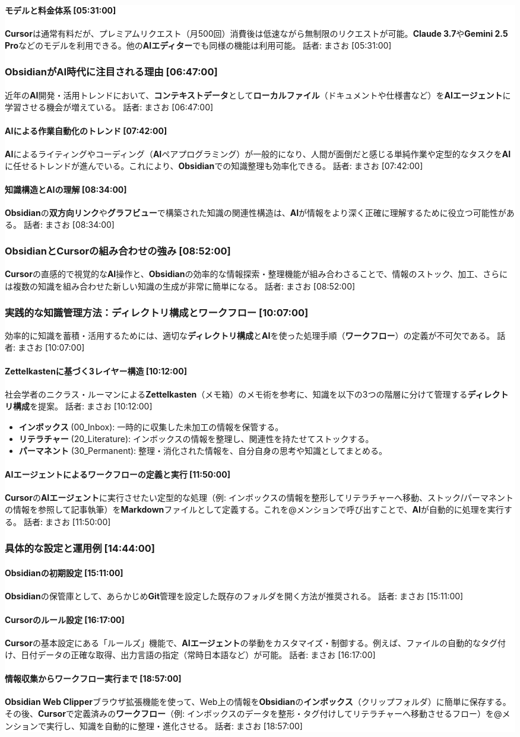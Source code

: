 #### モデルと料金体系 [05:31:00]
**Cursor**は通常有料だが、プレミアムリクエスト（月500回）消費後は低速ながら無制限のリクエストが可能。**Claude 3.7**や**Gemini 2.5 Pro**などのモデルを利用できる。他の**AIエディター**でも同様の機能は利用可能。
話者: まさお [05:31:00]

### ObsidianがAI時代に注目される理由 [06:47:00]
近年の**AI**開発・活用トレンドにおいて、**コンテキストデータ**として**ローカルファイル**（ドキュメントや仕様書など）を**AIエージェント**に学習させる機会が増えている。
話者: まさお [06:47:00]

#### AIによる作業自動化のトレンド [07:42:00]
**AI**によるライティングやコーディング（**AI**ペアプログラミング）が一般的になり、人間が面倒だと感じる単純作業や定型的なタスクを**AI**に任せるトレンドが進んでいる。これにより、**Obsidian**での知識整理も効率化できる。
話者: まさお [07:42:00]

#### 知識構造とAIの理解 [08:34:00]
**Obsidian**の**双方向リンク**や**グラフビュー**で構築された知識の関連性構造は、**AI**が情報をより深く正確に理解するために役立つ可能性がある。
話者: まさお [08:34:00]

### ObsidianとCursorの組み合わせの強み [08:52:00]
**Cursor**の直感的で視覚的な**AI**操作と、**Obsidian**の効率的な情報探索・整理機能が組み合わさることで、情報のストック、加工、さらには複数の知識を組み合わせた新しい知識の生成が非常に簡単になる。
話者: まさお [08:52:00]

### 実践的な知識管理方法：ディレクトリ構成とワークフロー [10:07:00]
効率的に知識を蓄積・活用するためには、適切な**ディレクトリ構成**と**AI**を使った処理手順（**ワークフロー**）の定義が不可欠である。
話者: まさお [10:07:00]

#### Zettelkastenに基づく3レイヤー構造 [10:12:00]
社会学者のニクラス・ルーマンによる**Zettelkasten**（メモ箱）のメモ術を参考に、知識を以下の3つの階層に分けて管理する**ディレクトリ構成**を提案。
話者: まさお [10:12:00]
-   **インボックス** (00_Inbox): 一時的に収集した未加工の情報を保管する。
-   **リテラチャー** (20_Literature): インボックスの情報を整理し、関連性を持たせてストックする。
-   **パーマネント** (30_Permanent): 整理・消化された情報を、自分自身の思考や知識としてまとめる。

#### AIエージェントによるワークフローの定義と実行 [11:50:00]
**Cursor**の**AIエージェント**に実行させたい定型的な処理（例: インボックスの情報を整形してリテラチャーへ移動、ストック/パーマネントの情報を参照して記事執筆）を**Markdown**ファイルとして定義する。これを@メンションで呼び出すことで、**AI**が自動的に処理を実行する。
話者: まさお [11:50:00]

### 具体的な設定と運用例 [14:44:00]
#### Obsidianの初期設定 [15:11:00]
**Obsidian**の保管庫として、あらかじめ**Git**管理を設定した既存のフォルダを開く方法が推奨される。
話者: まさお [15:11:00]

#### Cursorのルール設定 [16:17:00]
**Cursor**の基本設定にある「ルールズ」機能で、**AIエージェント**の挙動をカスタマイズ・制御する。例えば、ファイルの自動的なタグ付け、日付データの正確な取得、出力言語の指定（常時日本語など）が可能。
話者: まさお [16:17:00]

#### 情報収集からワークフロー実行まで [18:57:00]
**Obsidian Web Clipper**ブラウザ拡張機能を使って、Web上の情報を**Obsidian**の**インボックス**（クリップフォルダ）に簡単に保存する。その後、**Cursor**で定義済みの**ワークフロー**（例: インボックスのデータを整形・タグ付けしてリテラチャーへ移動させるフロー）を@メンションで実行し、知識を自動的に整理・進化させる。
話者: まさお [18:57:00]
